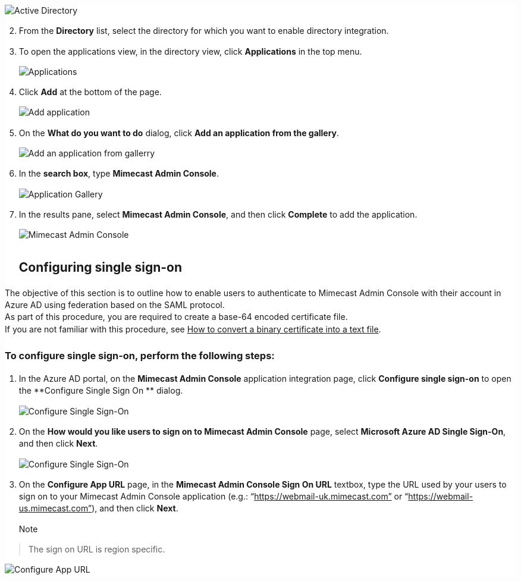    ![Active Directory](./media/active-directory-saas-mimecast-admin-console-tutorial/IC700993.png "Active Directory")

2. From the **Directory** list, select the directory for which you want to enable directory integration.

3. To open the applications view, in the directory view, click **Applications** in the top menu.

   ![Applications](./media/active-directory-saas-mimecast-admin-console-tutorial/IC700994.png "Applications")

4. Click **Add** at the bottom of the page.

   ![Add application](./media/active-directory-saas-mimecast-admin-console-tutorial/IC749321.png "Add application")

5. On the **What do you want to do** dialog, click **Add an application from the gallery**.

   ![Add an application from gallerry](./media/active-directory-saas-mimecast-admin-console-tutorial/IC749322.png "Add an application from gallerry")

6. In the **search box**, type **Mimecast Admin Console**.

   ![Application Gallery](./media/active-directory-saas-mimecast-admin-console-tutorial/IC795009.png "Application Gallery")

7. In the results pane, select **Mimecast Admin Console**, and then click **Complete** to add the application.

   ![Mimecast Admin Console](./media/active-directory-saas-mimecast-admin-console-tutorial/IC795010.png "Mimecast Admin Console")

   ## Configuring single sign-on

The objective of this section is to outline how to enable users to authenticate to Mimecast Admin Console with their account in Azure AD using federation based on the SAML protocol.  
As part of this procedure, you are required to create a base-64 encoded certificate file.  
If you are not familiar with this procedure, see [How to convert a binary certificate into a text file](http://youtu.be/PlgrzUZ-Y1o).

### To configure single sign-on, perform the following steps:
1. In the Azure AD portal, on the **Mimecast Admin Console** application integration page, click **Configure single sign-on** to open the **Configure Single Sign On ** dialog.

   ![Configure Single Sign-On](./media/active-directory-saas-mimecast-admin-console-tutorial/IC795011.png "Configure Single Sign-On")

2. On the **How would you like users to sign on to Mimecast Admin Console** page, select **Microsoft Azure AD Single Sign-On**, and then click **Next**.

   ![Configure Single Sign-On](./media/active-directory-saas-mimecast-admin-console-tutorial/IC795012.png "Configure Single Sign-On")

3. On the **Configure App URL** page, in the **Mimecast Admin Console Sign On URL** textbox, type the URL used by your users to sign on to your Mimecast Admin Console application (e.g.: “https://webmail-uk.mimecast.com” or “https://webmail-us.mimecast.com”), and then click **Next**.

   > [!NOTE]
> The sign on URL is region specific.
> 
> 
   ![Configure App URL](./media/active-directory-saas-mimecast-admin-console-tutorial/IC795013.png "Configure App URL")
